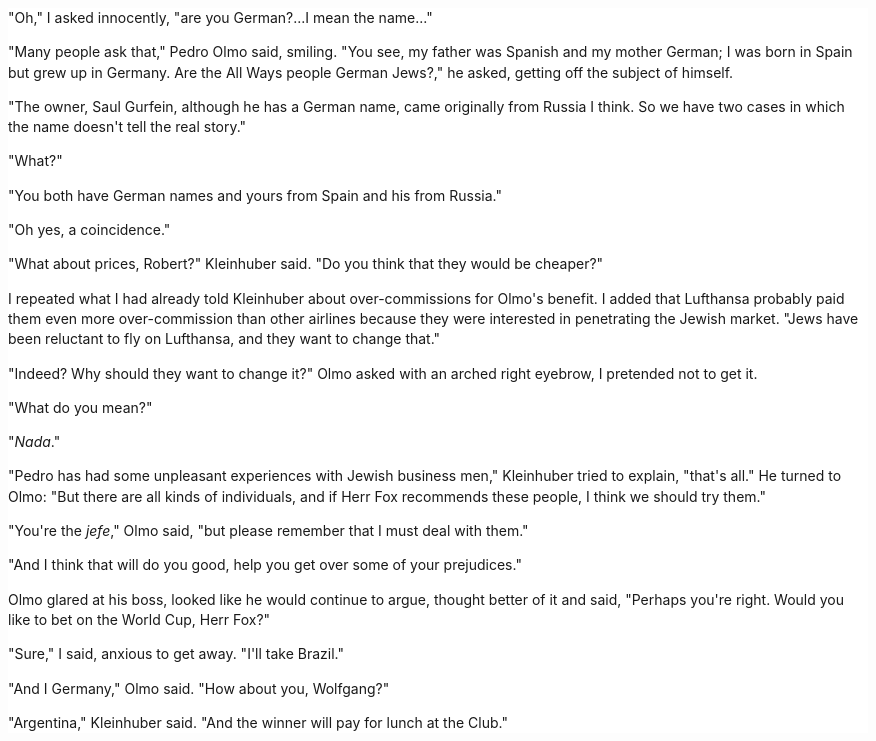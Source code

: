 "Oh," I asked innocently, "are you German?\...I mean the
name..."

"Many people ask that," Pedro Olmo said, smiling. "You see, my
father was Spanish and my mother German; I was born in Spain but
grew up in Germany. Are the All Ways people German Jews?," he
asked, getting off the subject of himself.

"The owner, Saul Gurfein, although he has a German name, came
originally from Russia I think. So we have two cases in which the
name doesn't tell the real story."

"What?"

"You both have German names and yours from Spain and his from
Russia."

"Oh yes, a coincidence."

"What about prices, Robert?" Kleinhuber said. "Do you think that
they would be cheaper?"

I repeated what I had already told Kleinhuber about
over-commissions for Olmo's benefit. I added that Lufthansa
probably paid them even more over-commission than other airlines
because they were interested in penetrating the Jewish market.
"Jews have been reluctant to fly on Lufthansa, and they want to
change that."

"Indeed? Why should they want to change it?" Olmo asked with an
arched right eyebrow, I pretended not to get it.

"What do you mean?" 

"*Nada*."

"Pedro has had some unpleasant experiences with Jewish business
men," Kleinhuber tried to explain, "that's all.\" He turned to
Olmo: \"But there are all kinds of individuals, and if Herr Fox
recommends these people, I think we should try
them."

"You're the *jefe*," Olmo said,
"but please remember that I must deal with them."

"And I think that will do you good, help you get over some of
your prejudices."

Olmo glared at his boss, looked like he would continue to argue,
thought better of it and said, "Perhaps you're right. Would you
like to bet on the World Cup, Herr Fox?"

"Sure," I said, anxious to get away. "I'll take
Brazil."

"And I Germany," Olmo said. "How about you,
Wolfgang?"

"Argentina," Kleinhuber said. "And the winner will pay for lunch
at the Club."
